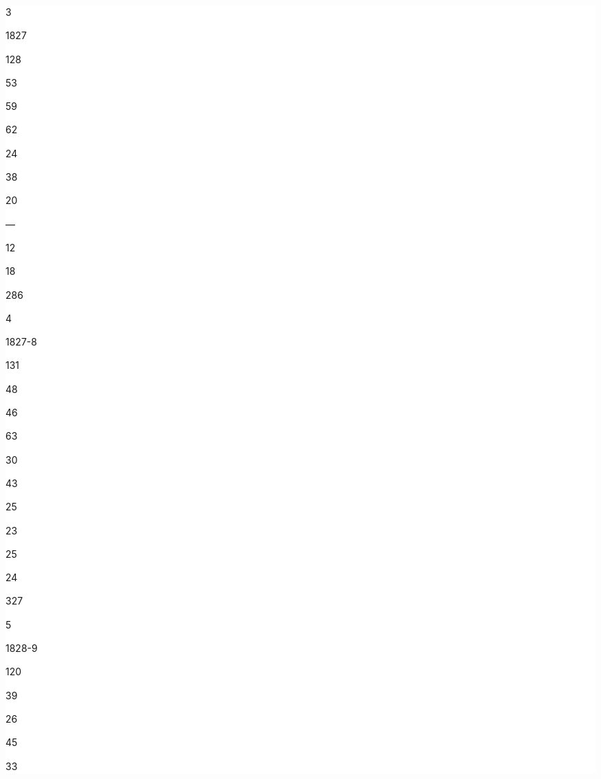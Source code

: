 3

1827

128

53

59

62

24

38

20

—

12

18

286

4

1827-8

131

48

46

63

30

43

25

23

25

24

327

5

1828-9

120

39

26

45

33
